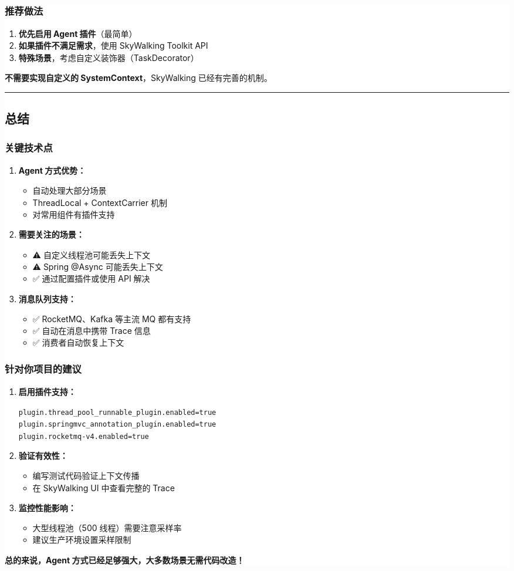 ### 推荐做法

1. **优先启用 Agent 插件**（最简单）
2. **如果插件不满足需求**，使用 SkyWalking Toolkit API
3. **特殊场景**，考虑自定义装饰器（TaskDecorator）

**不需要实现自定义的 SystemContext**，SkyWalking 已经有完善的机制。

---

## 总结

### 关键技术点

1. **Agent 方式优势：**
   - 自动处理大部分场景
   - ThreadLocal + ContextCarrier 机制
   - 对常用组件有插件支持

2. **需要关注的场景：**
   - ⚠️ 自定义线程池可能丢失上下文
   - ⚠️ Spring @Async 可能丢失上下文
   - ✅ 通过配置插件或使用 API 解决

3. **消息队列支持：**
   - ✅ RocketMQ、Kafka 等主流 MQ 都有支持
   - ✅ 自动在消息中携带 Trace 信息
   - ✅ 消费者自动恢复上下文

### 针对你项目的建议

1. **启用插件支持：**
   ```properties
   plugin.thread_pool_runnable_plugin.enabled=true
   plugin.springmvc_annotation_plugin.enabled=true
   plugin.rocketmq-v4.enabled=true
   ```

2. **验证有效性：**
   - 编写测试代码验证上下文传播
   - 在 SkyWalking UI 中查看完整的 Trace

3. **监控性能影响：**
   - 大型线程池（500 线程）需要注意采样率
   - 建议生产环境设置采样限制

**总的来说，Agent 方式已经足够强大，大多数场景无需代码改造！**